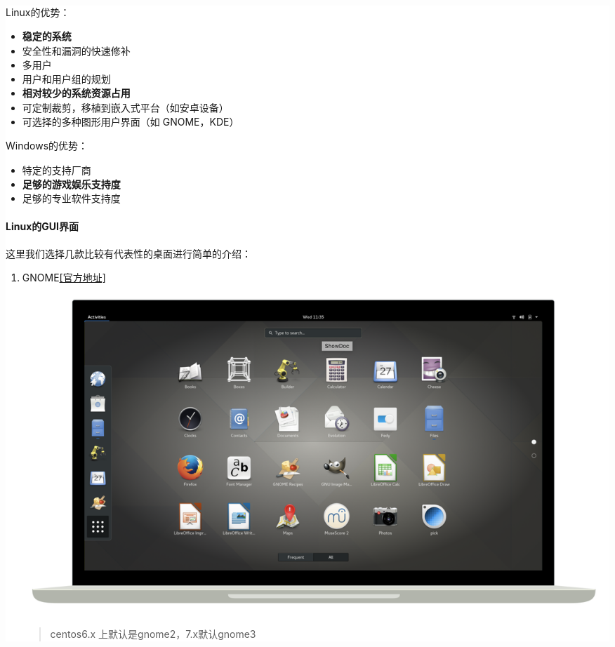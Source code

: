 Linux的优势：

- **稳定的系统**
- 安全性和漏洞的快速修补
- 多用户
- 用户和用户组的规划
- **相对较少的系统资源占用**
- 可定制裁剪，移植到嵌入式平台（如安卓设备）
- 可选择的多种图形用户界面（如 GNOME，KDE）



Windows的优势：

- 特定的支持厂商
- **足够的游戏娱乐支持度**
- 足够的专业软件支持度



#### Linux的GUI界面

这里我们选择几款比较有代表性的桌面进行简单的介绍：

1. GNOME[[官方地址]](https://www.gnome.org/)

   ![image-20190602081017634](./linux/image-20190602081017634.png)

   > centos6.x 上默认是gnome2，7.x默认gnome3
